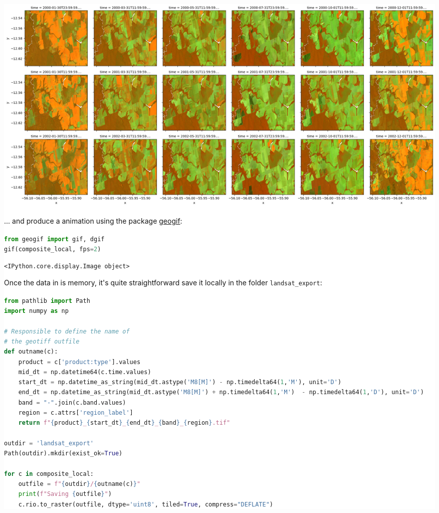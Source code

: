 ![png](OEMC_CDSE_landsat_files/OEMC_CDSE_landsat_53_1.png)
    


... and produce a animation using the package [geogif](https://github.com/gjoseph92/geogif):


```python
from geogif import gif, dgif
gif(composite_local, fps=2)
```




    <IPython.core.display.Image object>



Once the data in is memory, it's quite straightforward save it locally in the folder `landsat_export`:


```python
from pathlib import Path
import numpy as np

# Responsible to define the name of
# the geotiff outfile 
def outname(c):
    product = c['product:type'].values
    mid_dt = np.datetime64(c.time.values)
    start_dt = np.datetime_as_string(mid_dt.astype('M8[M]') - np.timedelta64(1,'M'), unit='D')
    end_dt = np.datetime_as_string(mid_dt.astype('M8[M]') + np.timedelta64(1,'M')  - np.timedelta64(1,'D'), unit='D')
    band = "-".join(c.band.values)
    region = c.attrs['region_label']
    return f"{product}_{start_dt}_{end_dt}_{band}_{region}.tif"

outdir = 'landsat_export'
Path(outdir).mkdir(exist_ok=True)

for c in composite_local:
    outfile = f"{outdir}/{outname(c)}"
    print(f"Saving {outfile}")
    c.rio.to_raster(outfile, dtype='uint8', tiled=True, compress="DEFLATE")
```
